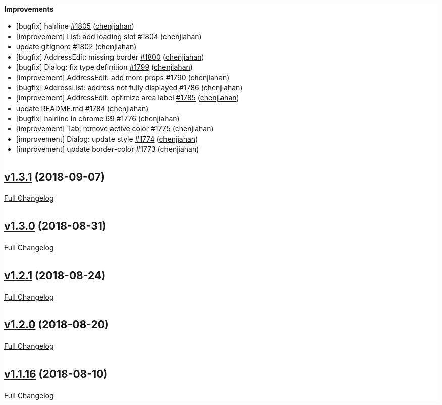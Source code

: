 **Improvements**

- \[bugfix\] hairline [\#1805](https://github.com/youzan/vant/pull/1805) ([chenjiahan](https://github.com/chenjiahan))
- \[improvement\] List: add loading slot [\#1804](https://github.com/youzan/vant/pull/1804) ([chenjiahan](https://github.com/chenjiahan))
- update gitignore [\#1802](https://github.com/youzan/vant/pull/1802) ([chenjiahan](https://github.com/chenjiahan))
- \[bugfix\] AddressEdit: missing border [\#1800](https://github.com/youzan/vant/pull/1800) ([chenjiahan](https://github.com/chenjiahan))
- \[bugfix\] Dialog: fix type definition [\#1799](https://github.com/youzan/vant/pull/1799) ([chenjiahan](https://github.com/chenjiahan))
- \[improvement\] AddressEdit: add more props [\#1790](https://github.com/youzan/vant/pull/1790) ([chenjiahan](https://github.com/chenjiahan))
- \[bugfix\] AddressList: address not fully displayed [\#1786](https://github.com/youzan/vant/pull/1786) ([chenjiahan](https://github.com/chenjiahan))
- \[improvement\] AddressEdit: optimize area label [\#1785](https://github.com/youzan/vant/pull/1785) ([chenjiahan](https://github.com/chenjiahan))
- update README.md [\#1784](https://github.com/youzan/vant/pull/1784) ([chenjiahan](https://github.com/chenjiahan))
- \[bugfix\] hairline in chrome 69 [\#1776](https://github.com/youzan/vant/pull/1776) ([chenjiahan](https://github.com/chenjiahan))
- \[improvement\] Tab: remove active color [\#1775](https://github.com/youzan/vant/pull/1775) ([chenjiahan](https://github.com/chenjiahan))
- \[improvement\] Dialog: update style [\#1774](https://github.com/youzan/vant/pull/1774) ([chenjiahan](https://github.com/chenjiahan))
- \[improvement\] update border-color [\#1773](https://github.com/youzan/vant/pull/1773) ([chenjiahan](https://github.com/chenjiahan))

## [v1.3.1](https://github.com/youzan/vant/tree/v1.3.1) (2018-09-07)
[Full Changelog](https://github.com/youzan/vant/compare/v1.3.0...v1.3.1)

## [v1.3.0](https://github.com/youzan/vant/tree/v1.3.0) (2018-08-31)
[Full Changelog](https://github.com/youzan/vant/compare/v1.2.1...v1.3.0)

## [v1.2.1](https://github.com/youzan/vant/tree/v1.2.1) (2018-08-24)
[Full Changelog](https://github.com/youzan/vant/compare/v1.2.0...v1.2.1)

## [v1.2.0](https://github.com/youzan/vant/tree/v1.2.0) (2018-08-20)
[Full Changelog](https://github.com/youzan/vant/compare/v1.1.16...v1.2.0)

## [v1.1.16](https://github.com/youzan/vant/tree/v1.1.16) (2018-08-10)
[Full Changelog](https://github.com/youzan/vant/compare/v1.1.15...v1.1.16)
